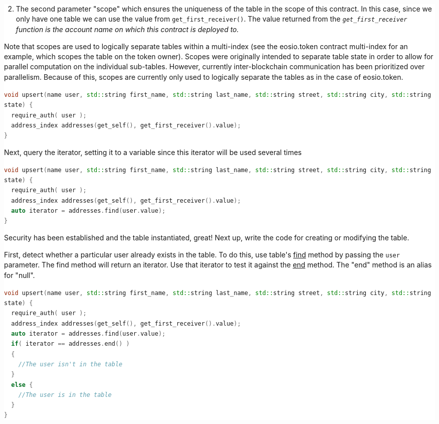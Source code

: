 2. The second parameter "scope" which ensures the uniqueness of the table in the scope of this contract. In this case, since we only have one table we can use the value from `get_first_receiver()`. The value returned from the *`get_first_receiver` function is the account name on which this contract is deployed to.*

Note that scopes are used to logically separate tables within a multi-index (see the eosio.token contract multi-index for an example, which scopes the table on the token owner).  Scopes were originally intended to separate table state in order to allow for parallel computation on the individual sub-tables.  However, currently inter-blockchain communication has been prioritized over parallelism.  Because of this, scopes are currently only used to logically separate the tables as in the case of eosio.token.

```cpp
void upsert(name user, std::string first_name, std::string last_name, std::string street, std::string city, std::string state) {
  require_auth( user );
  address_index addresses(get_self(), get_first_receiver().value);
}
```

Next, query the iterator, setting it to a variable since this iterator will be used several times

```cpp
void upsert(name user, std::string first_name, std::string last_name, std::string street, std::string city, std::string state) {
  require_auth( user );
  address_index addresses(get_self(), get_first_receiver().value);
  auto iterator = addresses.find(user.value);
}
```

Security has been established and the table instantiated, great!  Next up, write the code for creating or modifying the table.  

First, detect whether a particular user already exists in the table. To do this, use table's [find](https://developers.eos.io/manuals/cdt/latest/classeosio_1_1multi__index#function-find) method by passing the `user` parameter. The find method will return an iterator. Use that iterator to test it against the [end](https://developers.eos.io/manuals/cdt/latest/classeosio_1_1multi__index#function-end) method. The "end" method is an alias for "null".

```cpp
void upsert(name user, std::string first_name, std::string last_name, std::string street, std::string city, std::string state) {
  require_auth( user );
  address_index addresses(get_self(), get_first_receiver().value);
  auto iterator = addresses.find(user.value);
  if( iterator == addresses.end() )
  {
    //The user isn't in the table
  }
  else {
    //The user is in the table
  }
}
```
